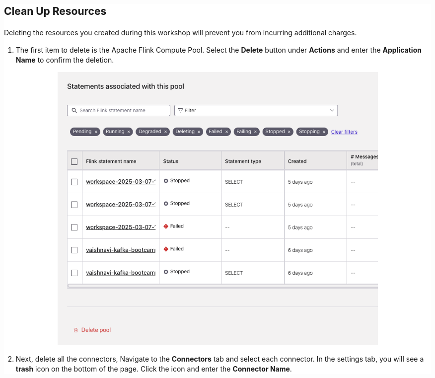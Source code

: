 ## <a name="step-11"></a>Clean Up Resources

Deleting the resources you created during this workshop will prevent you from incurring additional charges. 

1. The first item to delete is the Apache Flink Compute Pool. Select the **Delete** button under **Actions** and enter the **Application Name** to confirm the deletion. 
<div align="center">
    <img src="../common/images/flink-delete-compute-pool.png" width=75% height=75%>
</div>

2. Next, delete all the connectors, Navigate to the **Connectors** tab and select each connector. In the settings tab, you will see a **trash** icon on the bottom of the page. Click the icon and enter the **Connector Name**.
<div align="center">